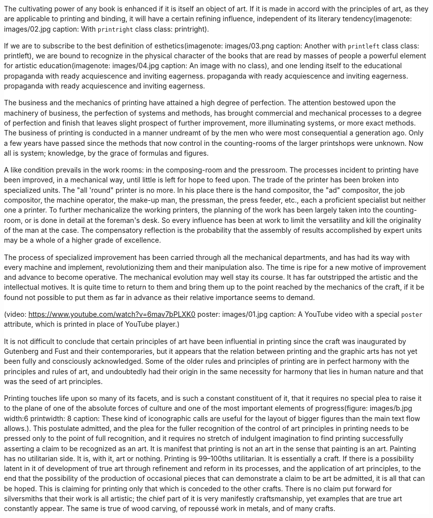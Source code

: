 The cultivating power of any book is enhanced if it is itself an object of art. If it is made in accord with the principles of art, as they are applicable to printing and binding, it will have a certain refining influence, independent of its literary tendency(imagenote: images/02.jpg caption: With `printright` class class: printright).

If we are to subscribe to the best definition of esthetics(imagenote: images/03.png caption: Another with `printleft` class class: printleft), we are bound to recognize in the physical character of the books that are read by masses of people a powerful element for artistic education(imagenote: images/04.jpg caption: An image with no class), and one lending itself to the educational propaganda with ready acquiescence and inviting eagerness. propaganda with ready acquiescence and inviting eagerness. propaganda with ready acquiescence and inviting eagerness.

The business and the mechanics of printing have attained a high degree of perfection. The attention bestowed upon the machinery of business, the perfection of systems and methods, has brought commercial and mechanical processes to a degree of perfection and finish that leaves slight prospect of further improvement, more illuminating systems, or more exact methods. The business of printing is conducted in a manner undreamt of by the men who were most consequential a generation ago. Only a few years have passed since the methods that now control in the counting-rooms of the larger printshops were unknown. Now all is system; knowledge, by the grace of formulas and figures.

A like condition prevails in the work rooms: in the composing-room and the pressroom. The processes incident to printing have been improved, in a mechanical way, until little is left for hope to feed upon. The trade of the printer has been broken into specialized units. The "all 'round" printer is no more. In his place there is the hand compositor, the "ad" compositor, the job compositor, the machine operator, the make-up man, the pressman, the press feeder, etc., each a proficient specialist but neither one a printer. To further mechanicalize the working printers, the planning of the work has been largely taken into the counting-room, or is done in detail at the foreman's desk. So every influence has been at work to limit the versatility and kill the originality of the man at the case. The compensatory reflection is the probability that the assembly of results accomplished by expert units may be a whole of a higher grade of excellence.

The process of specialized improvement has been carried through all the mechanical departments, and has had its way with every machine and implement, revolutionizing them and their manipulation also. The time is ripe for a new motive of improvement and advance to become operative. The mechanical evolution may well stay its course. It has far outstripped the artistic and the intellectual motives. It is quite time to return to them and bring them up to the point reached by the mechanics of the craft, if it be found not possible to put them as far in advance as their relative importance seems to demand.

(video: https://www.youtube.com/watch?v=6mav7bPLXK0 poster: images/01.jpg caption: A YouTube video with a special `poster` attribute, which is printed in place of YouTube player.)

It is not difficult to conclude that certain principles of art have been influential in printing since the craft was inaugurated by Gutenberg and Fust and their contemporaries, but it appears that the relation between printing and the graphic arts has not yet been fully and consciously acknowledged. Some of the older rules and principles of printing are in perfect harmony with the principles and rules of art, and undoubtedly had their origin in the same necessity for harmony that lies in human nature and that was the seed of art principles.

Printing touches life upon so many of its facets, and is such a constant constituent of it, that it requires no special plea to raise it to the plane of one of the absolute forces of culture and one of the most important elements of progress(figure: images/b.jpg width:6 printwidth: 8 caption: These kind of iconographic calls are useful for the layout of bigger figures than the main text flow allows.). This postulate admitted, and the plea for the fuller recognition of the control of art principles in printing needs to be pressed only to the point of full recognition, and it requires no stretch of indulgent imagination to find printing successfully asserting a claim to be recognized as an art. It is manifest that printing is not an art in the sense that painting is an art. Painting has no utilitarian side. It is, with it, art or nothing. Printing is 99–100ths utilitarian. It is essentially a craft. If there is a possibility latent in it of development of true art through refinement and reform in its processes, and the application of art principles, to the end that the possibility of the production of occasional pieces that can demonstrate a claim to be art be admitted, it is all that can be hoped. This is claiming for printing only that which is conceded to the other crafts. There is no claim put forward for silversmiths that their work is all artistic; the chief part of it is very manifestly craftsmanship, yet examples that are true art constantly appear. The same is true of wood carving, of repoussé work in metals, and of many crafts. 
